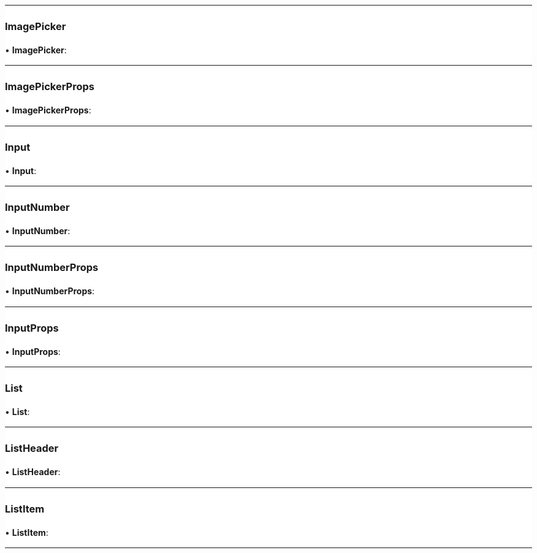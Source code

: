 ___

###  ImagePicker

• **ImagePicker**:

___

###  ImagePickerProps

• **ImagePickerProps**:

___

###  Input

• **Input**:

___

###  InputNumber

• **InputNumber**:

___

###  InputNumberProps

• **InputNumberProps**:

___

###  InputProps

• **InputProps**:

___

###  List

• **List**:

___

###  ListHeader

• **ListHeader**:

___

###  ListItem

• **ListItem**:

___
